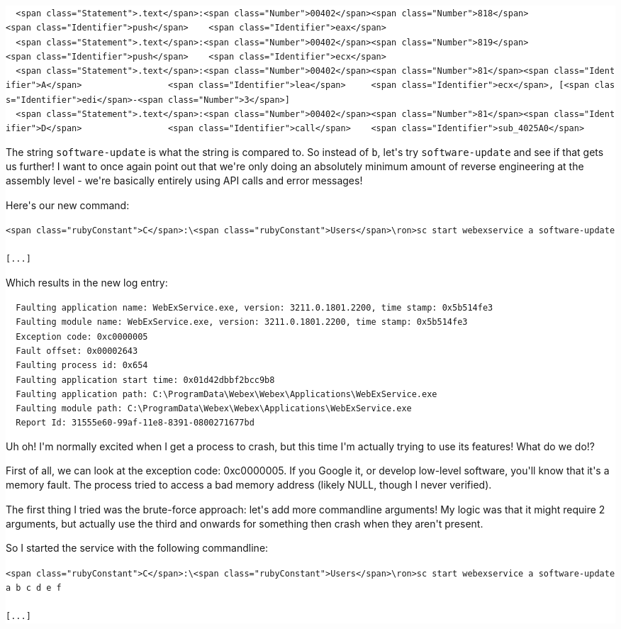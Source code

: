 ```
  <span class="Statement">.text</span>:<span class="Number">00402</span><span class="Number">818</span>                 <span class="Identifier">push</span>    <span class="Identifier">eax</span>
  <span class="Statement">.text</span>:<span class="Number">00402</span><span class="Number">819</span>                 <span class="Identifier">push</span>    <span class="Identifier">ecx</span>
  <span class="Statement">.text</span>:<span class="Number">00402</span><span class="Number">81</span><span class="Identifier">A</span>                 <span class="Identifier">lea</span>     <span class="Identifier">ecx</span>, [<span class="Identifier">edi</span>-<span class="Number">3</span>]
  <span class="Statement">.text</span>:<span class="Number">00402</span><span class="Number">81</span><span class="Identifier">D</span>                 <span class="Identifier">call</span>    <span class="Identifier">sub_4025A0</span>
```

The string <tt>software-update</tt> is what the string is compared to. So instead of <tt>b</tt>, let's try <tt>software-update</tt> and see if that gets us further! I want to once again point out that we're only doing an absolutely minimum amount of reverse engineering at the assembly level - we're basically entirely using API calls and error messages!

Here's our new command:

```
<span class="rubyConstant">C</span>:\<span class="rubyConstant">Users</span>\ron>sc start webexservice a software-update

[...]
```

Which results in the new log entry:

```
  Faulting application name: WebExService.exe, version: 3211.0.1801.2200, time stamp: 0x5b514fe3
  Faulting module name: WebExService.exe, version: 3211.0.1801.2200, time stamp: 0x5b514fe3
  Exception code: 0xc0000005
  Fault offset: 0x00002643
  Faulting process id: 0x654
  Faulting application start time: 0x01d42dbbf2bcc9b8
  Faulting application path: C:\ProgramData\Webex\Webex\Applications\WebExService.exe
  Faulting module path: C:\ProgramData\Webex\Webex\Applications\WebExService.exe
  Report Id: 31555e60-99af-11e8-8391-0800271677bd
```

Uh oh! I'm normally excited when I get a process to crash, but this time I'm actually trying to use its features! What do we do!?

First of all, we can look at the exception code: 0xc0000005. If you Google it, or develop low-level software, you'll know that it's a memory fault. The process tried to access a bad memory address (likely NULL, though I never verified).

The first thing I tried was the brute-force approach: let's add more commandline arguments! My logic was that it might require 2 arguments, but actually use the third and onwards for something then crash when they aren't present.

So I started the service with the following commandline:

```
<span class="rubyConstant">C</span>:\<span class="rubyConstant">Users</span>\ron>sc start webexservice a software-update a b c d e f

[...]
```
